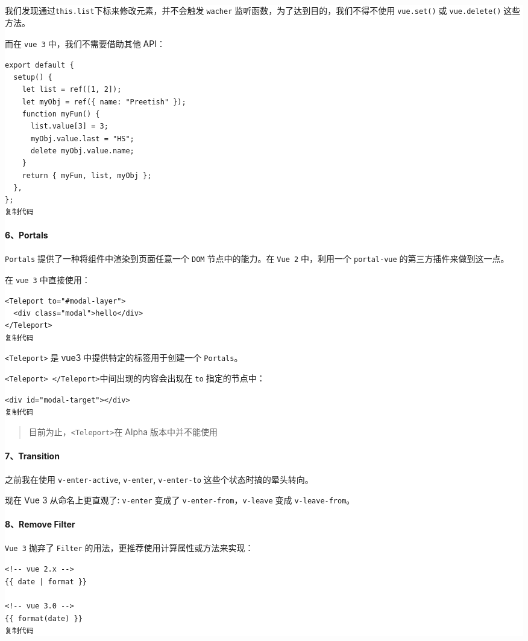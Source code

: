 ```
```

我们发现通过`this.list`下标来修改元素，并不会触发 `wacher` 监听函数，为了达到目的，我们不得不使用 `vue.set()` 或 `vue.delete()` 这些方法。

而在 `vue 3` 中，我们不需要借助其他 API：

```
export default {
  setup() {
    let list = ref([1, 2]);
    let myObj = ref({ name: "Preetish" });
    function myFun() {
      list.value[3] = 3;
      myObj.value.last = "HS";
      delete myObj.value.name;
    }
    return { myFun, list, myObj };
  },
};
复制代码
```

#### 6、Portals

`Portals` 提供了一种将组件中渲染到页面任意一个 `DOM` 节点中的能力。在 `Vue 2` 中，利用一个 `portal-vue` 的第三方插件来做到这一点。

在 `vue 3` 中直接使用：

```
<Teleport to="#modal-layer">
  <div class="modal">hello</div>
</Teleport>
复制代码
```

`<Teleport>` 是 vue3 中提供特定的标签用于创建一个 `Portals`。

`<Teleport> </Teleport>`中间出现的内容会出现在 `to` 指定的节点中：

```
<div id="modal-target"></div>
复制代码
```

> 目前为止，`<Teleport>`在 Alpha 版本中并不能使用

#### 7、Transition

之前我在使用 `v-enter-active`, `v-enter`, `v-enter-to` 这些个状态时搞的晕头转向。

现在 Vue 3 从命名上更直观了: `v-enter` 变成了 `v-enter-from`，`v-leave` 变成 `v-leave-from`。

#### 8、Remove Filter

`Vue 3` 抛弃了 `Filter` 的用法，更推荐使用计算属性或方法来实现：

```
<!-- vue 2.x -->
{{ date | format }}

<!-- vue 3.0 -->
{{ format(date) }}
复制代码
```

